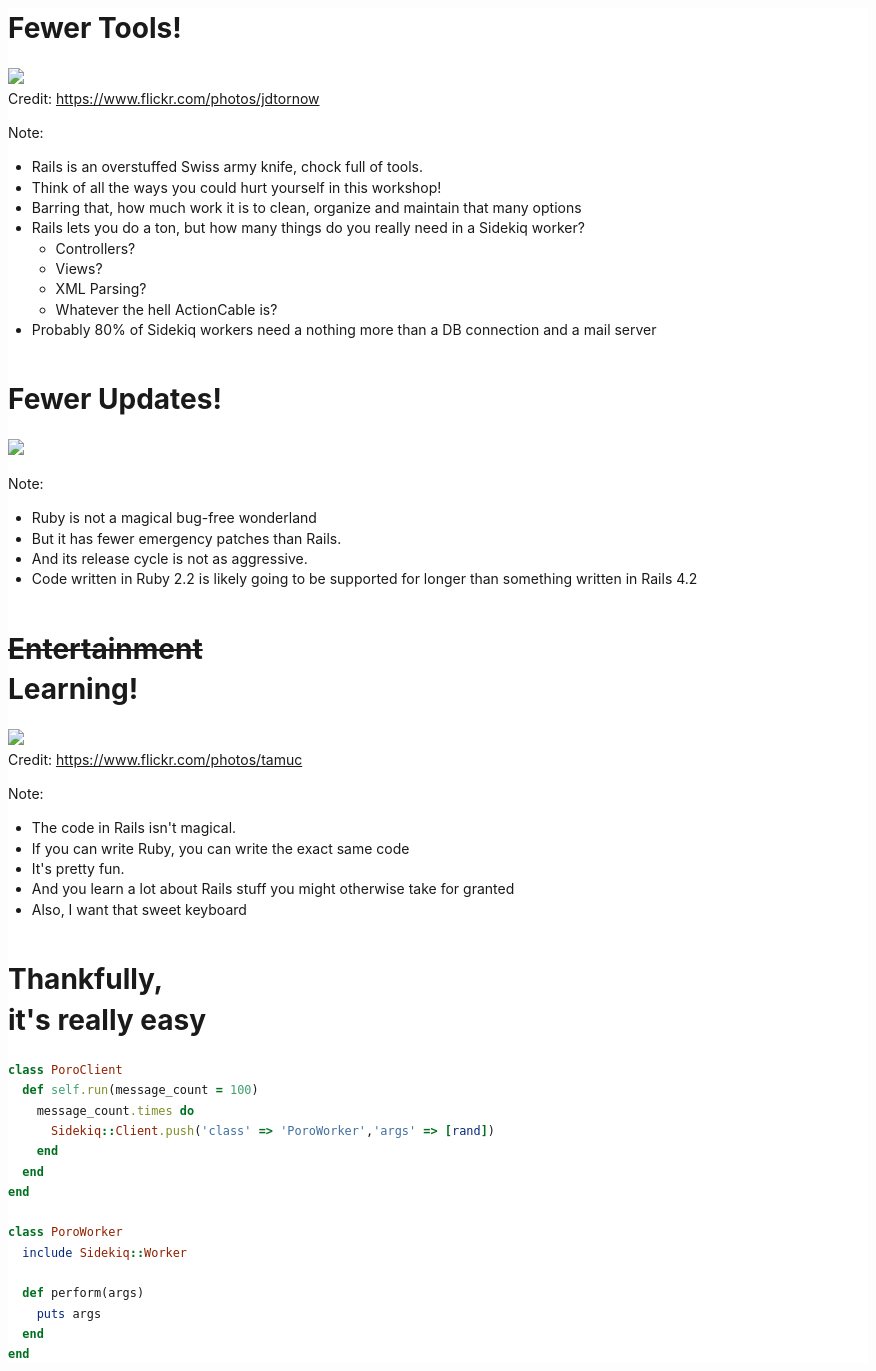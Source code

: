 
# Fewer Tools!

<img src="images/workshop.jpg" /><br />
Credit: https://www.flickr.com/photos/jdtornow

Note:
- Rails is an overstuffed Swiss army knife, chock full of tools.
- Think of all the ways you could hurt yourself in this workshop!
- Barring that, how much work it is to clean, organize and maintain that many options
- Rails lets you do a ton, but how many things do you really need in a Sidekiq worker?
  - Controllers?
  - Views?
  - XML Parsing?
  - Whatever the hell ActionCable is?
- Probably 80% of Sidekiq workers need a nothing more than a DB connection and a mail server


# Fewer Updates!

<img src="images/emergency.jpg" />

Note:
- Ruby is not a magical bug-free wonderland
- But it has fewer emergency patches than Rails.
- And its release cycle is not as aggressive.
- Code written in Ruby 2.2 is likely going to be supported for longer than something written in Rails 4.2


# ~~Entertainment~~<br />Learning!

<img src="images/learning.jpg" /><br />
Credit: https://www.flickr.com/photos/tamuc

Note:
- The code in Rails isn't magical.
- If you can write Ruby, you can write the exact same code
- It's pretty fun.
- And you learn a lot about Rails stuff you might otherwise take for granted
- Also, I want that sweet keyboard



# Thankfully,<br />it's really easy

```ruby
class PoroClient
  def self.run(message_count = 100)
    message_count.times do
      Sidekiq::Client.push('class' => 'PoroWorker','args' => [rand])
    end
  end
end

class PoroWorker
  include Sidekiq::Worker

  def perform(args)
    puts args
  end
end
```